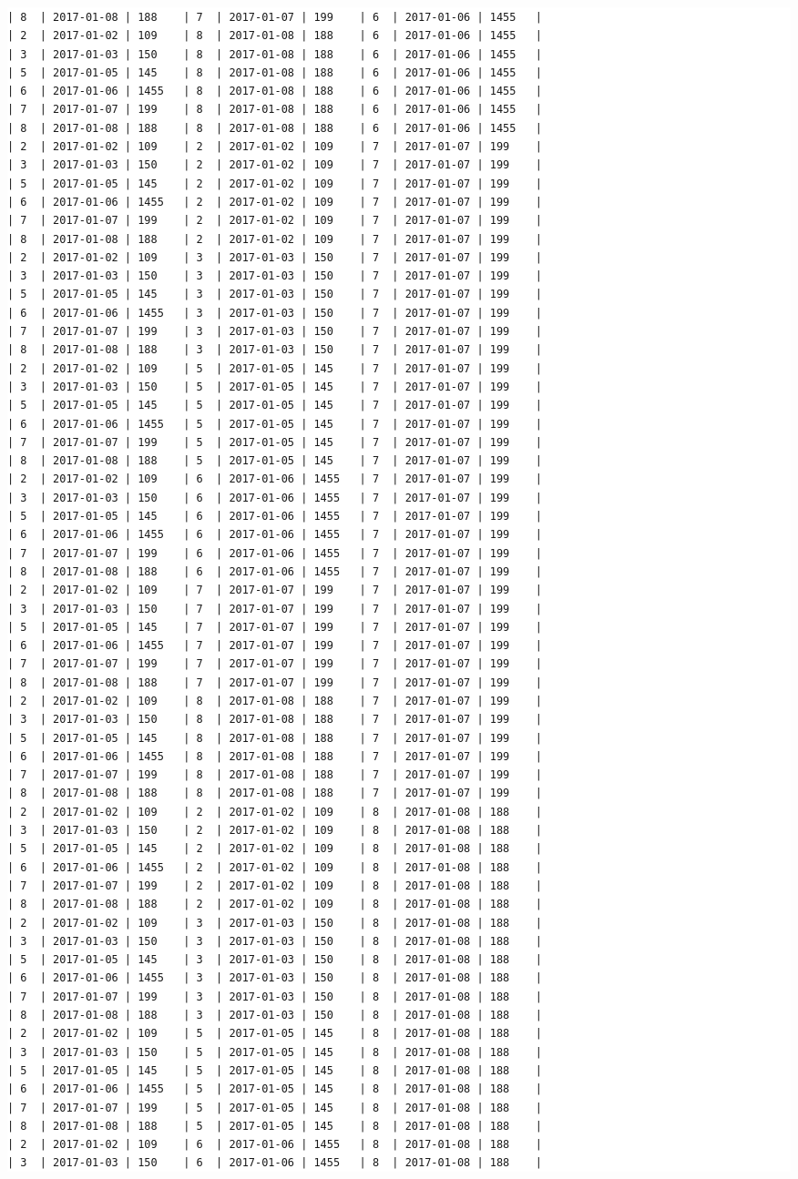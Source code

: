 ```
| 8  | 2017-01-08 | 188    | 7  | 2017-01-07 | 199    | 6  | 2017-01-06 | 1455   |
| 2  | 2017-01-02 | 109    | 8  | 2017-01-08 | 188    | 6  | 2017-01-06 | 1455   |
| 3  | 2017-01-03 | 150    | 8  | 2017-01-08 | 188    | 6  | 2017-01-06 | 1455   |
| 5  | 2017-01-05 | 145    | 8  | 2017-01-08 | 188    | 6  | 2017-01-06 | 1455   |
| 6  | 2017-01-06 | 1455   | 8  | 2017-01-08 | 188    | 6  | 2017-01-06 | 1455   |
| 7  | 2017-01-07 | 199    | 8  | 2017-01-08 | 188    | 6  | 2017-01-06 | 1455   |
| 8  | 2017-01-08 | 188    | 8  | 2017-01-08 | 188    | 6  | 2017-01-06 | 1455   |
| 2  | 2017-01-02 | 109    | 2  | 2017-01-02 | 109    | 7  | 2017-01-07 | 199    |
| 3  | 2017-01-03 | 150    | 2  | 2017-01-02 | 109    | 7  | 2017-01-07 | 199    |
| 5  | 2017-01-05 | 145    | 2  | 2017-01-02 | 109    | 7  | 2017-01-07 | 199    |
| 6  | 2017-01-06 | 1455   | 2  | 2017-01-02 | 109    | 7  | 2017-01-07 | 199    |
| 7  | 2017-01-07 | 199    | 2  | 2017-01-02 | 109    | 7  | 2017-01-07 | 199    |
| 8  | 2017-01-08 | 188    | 2  | 2017-01-02 | 109    | 7  | 2017-01-07 | 199    |
| 2  | 2017-01-02 | 109    | 3  | 2017-01-03 | 150    | 7  | 2017-01-07 | 199    |
| 3  | 2017-01-03 | 150    | 3  | 2017-01-03 | 150    | 7  | 2017-01-07 | 199    |
| 5  | 2017-01-05 | 145    | 3  | 2017-01-03 | 150    | 7  | 2017-01-07 | 199    |
| 6  | 2017-01-06 | 1455   | 3  | 2017-01-03 | 150    | 7  | 2017-01-07 | 199    |
| 7  | 2017-01-07 | 199    | 3  | 2017-01-03 | 150    | 7  | 2017-01-07 | 199    |
| 8  | 2017-01-08 | 188    | 3  | 2017-01-03 | 150    | 7  | 2017-01-07 | 199    |
| 2  | 2017-01-02 | 109    | 5  | 2017-01-05 | 145    | 7  | 2017-01-07 | 199    |
| 3  | 2017-01-03 | 150    | 5  | 2017-01-05 | 145    | 7  | 2017-01-07 | 199    |
| 5  | 2017-01-05 | 145    | 5  | 2017-01-05 | 145    | 7  | 2017-01-07 | 199    |
| 6  | 2017-01-06 | 1455   | 5  | 2017-01-05 | 145    | 7  | 2017-01-07 | 199    |
| 7  | 2017-01-07 | 199    | 5  | 2017-01-05 | 145    | 7  | 2017-01-07 | 199    |
| 8  | 2017-01-08 | 188    | 5  | 2017-01-05 | 145    | 7  | 2017-01-07 | 199    |
| 2  | 2017-01-02 | 109    | 6  | 2017-01-06 | 1455   | 7  | 2017-01-07 | 199    |
| 3  | 2017-01-03 | 150    | 6  | 2017-01-06 | 1455   | 7  | 2017-01-07 | 199    |
| 5  | 2017-01-05 | 145    | 6  | 2017-01-06 | 1455   | 7  | 2017-01-07 | 199    |
| 6  | 2017-01-06 | 1455   | 6  | 2017-01-06 | 1455   | 7  | 2017-01-07 | 199    |
| 7  | 2017-01-07 | 199    | 6  | 2017-01-06 | 1455   | 7  | 2017-01-07 | 199    |
| 8  | 2017-01-08 | 188    | 6  | 2017-01-06 | 1455   | 7  | 2017-01-07 | 199    |
| 2  | 2017-01-02 | 109    | 7  | 2017-01-07 | 199    | 7  | 2017-01-07 | 199    |
| 3  | 2017-01-03 | 150    | 7  | 2017-01-07 | 199    | 7  | 2017-01-07 | 199    |
| 5  | 2017-01-05 | 145    | 7  | 2017-01-07 | 199    | 7  | 2017-01-07 | 199    |
| 6  | 2017-01-06 | 1455   | 7  | 2017-01-07 | 199    | 7  | 2017-01-07 | 199    |
| 7  | 2017-01-07 | 199    | 7  | 2017-01-07 | 199    | 7  | 2017-01-07 | 199    |
| 8  | 2017-01-08 | 188    | 7  | 2017-01-07 | 199    | 7  | 2017-01-07 | 199    |
| 2  | 2017-01-02 | 109    | 8  | 2017-01-08 | 188    | 7  | 2017-01-07 | 199    |
| 3  | 2017-01-03 | 150    | 8  | 2017-01-08 | 188    | 7  | 2017-01-07 | 199    |
| 5  | 2017-01-05 | 145    | 8  | 2017-01-08 | 188    | 7  | 2017-01-07 | 199    |
| 6  | 2017-01-06 | 1455   | 8  | 2017-01-08 | 188    | 7  | 2017-01-07 | 199    |
| 7  | 2017-01-07 | 199    | 8  | 2017-01-08 | 188    | 7  | 2017-01-07 | 199    |
| 8  | 2017-01-08 | 188    | 8  | 2017-01-08 | 188    | 7  | 2017-01-07 | 199    |
| 2  | 2017-01-02 | 109    | 2  | 2017-01-02 | 109    | 8  | 2017-01-08 | 188    |
| 3  | 2017-01-03 | 150    | 2  | 2017-01-02 | 109    | 8  | 2017-01-08 | 188    |
| 5  | 2017-01-05 | 145    | 2  | 2017-01-02 | 109    | 8  | 2017-01-08 | 188    |
| 6  | 2017-01-06 | 1455   | 2  | 2017-01-02 | 109    | 8  | 2017-01-08 | 188    |
| 7  | 2017-01-07 | 199    | 2  | 2017-01-02 | 109    | 8  | 2017-01-08 | 188    |
| 8  | 2017-01-08 | 188    | 2  | 2017-01-02 | 109    | 8  | 2017-01-08 | 188    |
| 2  | 2017-01-02 | 109    | 3  | 2017-01-03 | 150    | 8  | 2017-01-08 | 188    |
| 3  | 2017-01-03 | 150    | 3  | 2017-01-03 | 150    | 8  | 2017-01-08 | 188    |
| 5  | 2017-01-05 | 145    | 3  | 2017-01-03 | 150    | 8  | 2017-01-08 | 188    |
| 6  | 2017-01-06 | 1455   | 3  | 2017-01-03 | 150    | 8  | 2017-01-08 | 188    |
| 7  | 2017-01-07 | 199    | 3  | 2017-01-03 | 150    | 8  | 2017-01-08 | 188    |
| 8  | 2017-01-08 | 188    | 3  | 2017-01-03 | 150    | 8  | 2017-01-08 | 188    |
| 2  | 2017-01-02 | 109    | 5  | 2017-01-05 | 145    | 8  | 2017-01-08 | 188    |
| 3  | 2017-01-03 | 150    | 5  | 2017-01-05 | 145    | 8  | 2017-01-08 | 188    |
| 5  | 2017-01-05 | 145    | 5  | 2017-01-05 | 145    | 8  | 2017-01-08 | 188    |
| 6  | 2017-01-06 | 1455   | 5  | 2017-01-05 | 145    | 8  | 2017-01-08 | 188    |
| 7  | 2017-01-07 | 199    | 5  | 2017-01-05 | 145    | 8  | 2017-01-08 | 188    |
| 8  | 2017-01-08 | 188    | 5  | 2017-01-05 | 145    | 8  | 2017-01-08 | 188    |
| 2  | 2017-01-02 | 109    | 6  | 2017-01-06 | 1455   | 8  | 2017-01-08 | 188    |
| 3  | 2017-01-03 | 150    | 6  | 2017-01-06 | 1455   | 8  | 2017-01-08 | 188    |
```